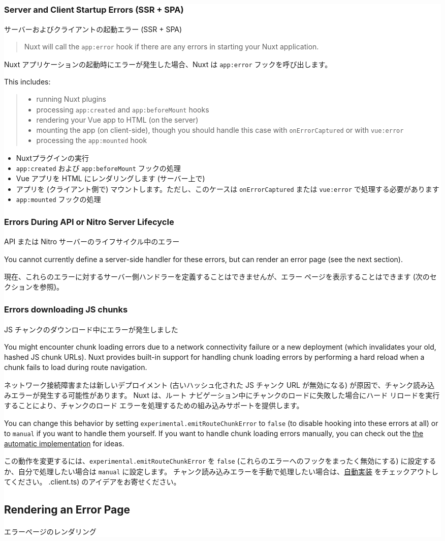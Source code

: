 ### Server and Client Startup Errors (SSR + SPA)

サーバーおよびクライアントの起動エラー (SSR + SPA)

> Nuxt will call the `app:error` hook if there are any errors in starting your Nuxt application.

Nuxt アプリケーションの起動時にエラーが発生した場合、Nuxt は `app:error` フックを呼び出します。

This includes:

> * running Nuxt plugins
> * processing `app:created` and `app:beforeMount` hooks
> * rendering your Vue app to HTML (on the server)
> * mounting the app (on client-side), though you should handle this case with `onErrorCaptured` or with `vue:error`
> * processing the `app:mounted` hook

* Nuxtプラグインの実行
* `app:created` および `app:beforeMount` フックの処理
* Vue アプリを HTML にレンダリングします (サーバー上で)
* アプリを (クライアント側で) マウントします。ただし、このケースは `onErrorCaptured` または `vue:error` で処理する必要があります
* `app:mounted` フックの処理

### Errors During API or Nitro Server Lifecycle

API または Nitro サーバーのライフサイクル中のエラー

You cannot currently define a server-side handler for these errors, but can render an error page (see the next section).

現在、これらのエラーに対するサーバー側ハンドラーを定義することはできませんが、エラー ページを表示することはできます (次のセクションを参照)。

### Errors downloading JS chunks

JS チャンクのダウンロード中にエラーが発生しました

You might encounter chunk loading errors due to a network connectivity failure or a new deployment (which invalidates your old, hashed JS chunk URLs). Nuxt provides built-in support for handling chunk loading errors by performing a hard reload when a chunk fails to load during route navigation.

ネットワーク接続障害または新しいデプロイメント (古いハッシュ化された JS チャンク URL が無効になる) が原因で、チャンク読み込みエラーが発生する可能性があります。 Nuxt は、ルート ナビゲーション中にチャンクのロードに失敗した場合にハード リロードを実行することにより、チャンクのロード エラーを処理するための組み込みサポートを提供します。

You can change this behavior by setting `experimental.emitRouteChunkError` to `false` (to disable hooking into these errors at all) or to `manual` if you want to handle them yourself. If you want to handle chunk loading errors manually, you can check out the [the automatic implementation](https://github.com/nuxt/nuxt/blob/main/packages/nuxt/src/app/plugins/chunk-reload.client.ts) for ideas.

この動作を変更するには、`experimental.emitRouteChunkError` を `false` (これらのエラーへのフックをまったく無効にする) に設定するか、自分で処理したい場合は `manual` に設定します。 チャンク読み込みエラーを手動で処理したい場合は、[自動実装](https://github.com/nuxt/nuxt/blob/main/packages/nuxt/src/app/plugins/chunk-reload) をチェックアウトしてください。 .client.ts) のアイデアをお寄せください。

## Rendering an Error Page

エラーページのレンダリング
